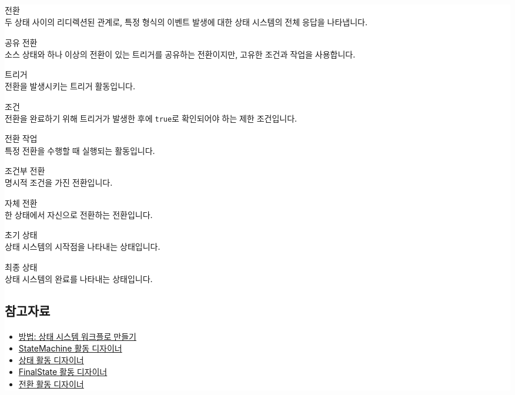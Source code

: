  전환  
 두 상태 사이의 리디렉션된 관계로, 특정 형식의 이벤트 발생에 대한 상태 시스템의 전체 응답을 나타냅니다.  
  
 공유 전환  
 소스 상태와 하나 이상의 전환이 있는 트리거를 공유하는 전환이지만, 고유한 조건과 작업을 사용합니다.  
  
 트리거  
 전환을 발생시키는 트리거 활동입니다.  
  
 조건  
 전환을 완료하기 위해 트리거가 발생한 후에 `true`로 확인되어야 하는 제한 조건입니다.  
  
 전환 작업  
 특정 전환을 수행할 때 실행되는 활동입니다.  
  
 조건부 전환  
 명시적 조건을 가진 전환입니다.  
  
 자체 전환  
 한 상태에서 자신으로 전환하는 전환입니다.  
  
 초기 상태  
 상태 시스템의 시작점을 나타내는 상태입니다.  
  
 최종 상태  
 상태 시스템의 완료를 나타내는 상태입니다.  
  
## <a name="see-also"></a>참고자료

- [방법: 상태 시스템 워크플로 만들기](how-to-create-a-state-machine-workflow.md)
- [StateMachine 활동 디자이너](/visualstudio/workflow-designer/statemachine-activity-designer)
- [상태 활동 디자이너](/visualstudio/workflow-designer/state-activity-designer)
- [FinalState 활동 디자이너](/visualstudio/workflow-designer/finalstate-activity-designer)
- [전환 활동 디자이너](/visualstudio/workflow-designer/transition-activity-designer)
